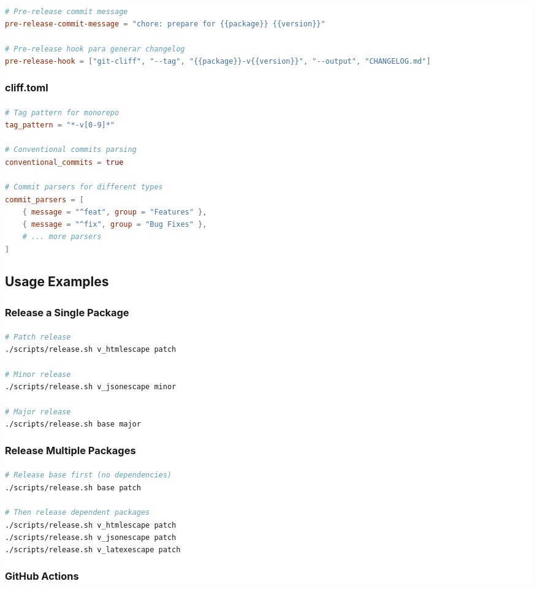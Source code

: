 ```toml
# Pre-release commit message
pre-release-commit-message = "chore: prepare for {{package}} {{version}}"

# Pre-release hook para generar changelog
pre-release-hook = ["git-cliff", "--tag", "{{package}}-v{{version}}", "--output", "CHANGELOG.md"]
```

### cliff.toml

```toml
# Tag pattern for monorepo
tag_pattern = "*-v[0-9]*"

# Conventional commits parsing
conventional_commits = true

# Commit parsers for different types
commit_parsers = [
    { message = "^feat", group = "Features" },
    { message = "^fix", group = "Bug Fixes" },
    # ... more parsers
]
```

## Usage Examples

### Release a Single Package

```bash
# Patch release
./scripts/release.sh v_htmlescape patch

# Minor release
./scripts/release.sh v_jsonescape minor

# Major release
./scripts/release.sh base major
```

### Release Multiple Packages

```bash
# Release base first (no dependencies)
./scripts/release.sh base patch

# Then release dependent packages
./scripts/release.sh v_htmlescape patch
./scripts/release.sh v_jsonescape patch
./scripts/release.sh v_latexescape patch
```

### GitHub Actions
